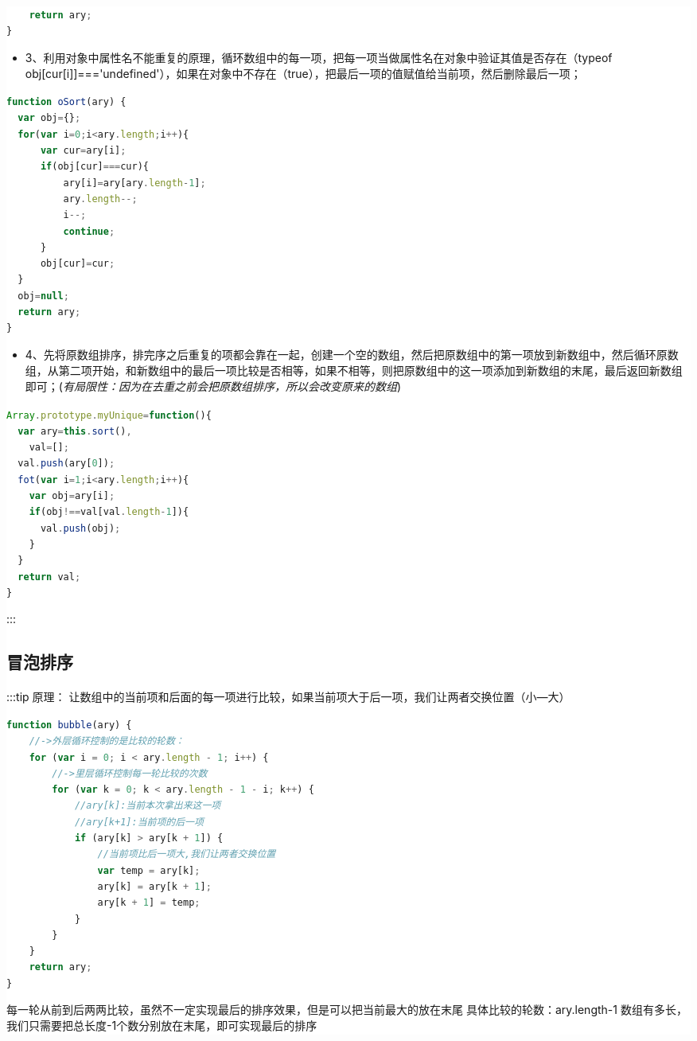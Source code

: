 ```js
    return ary;
}
```
- 3、利用对象中属性名不能重复的原理，循环数组中的每一项，把每一项当做属性名在对象中验证其值是否存在（typeof obj[cur[i]]==='undefined'），如果在对象中不存在（true），把最后一项的值赋值给当前项，然后删除最后一项；
```js
function oSort(ary) {
  var obj={};
  for(var i=0;i<ary.length;i++){
      var cur=ary[i];
      if(obj[cur]===cur){
          ary[i]=ary[ary.length-1];
          ary.length--;
          i--;
          continue;
      }
      obj[cur]=cur;
  }
  obj=null;
  return ary;
}
```
- 4、先将原数组排序，排完序之后重复的项都会靠在一起，创建一个空的数组，然后把原数组中的第一项放到新数组中，然后循环原数组，从第二项开始，和新数组中的最后一项比较是否相等，如果不相等，则把原数组中的这一项添加到新数组的末尾，最后返回新数组即可；(*有局限性：因为在去重之前会把原数组排序，所以会改变原来的数组*)
```js
Array.prototype.myUnique=function(){
  var ary=this.sort(),
    val=[];
  val.push(ary[0]);
  fot(var i=1;i<ary.length;i++){
    var obj=ary[i];
    if(obj!==val[val.length-1]){
      val.push(obj);
    }
  }
  return val;
}
```
:::
## 冒泡排序
:::tip 原理：
让数组中的当前项和后面的每一项进行比较，如果当前项大于后一项，我们让两者交换位置（小—大）
```js
function bubble(ary) {
    //->外层循环控制的是比较的轮数：
    for (var i = 0; i < ary.length - 1; i++) {
        //->里层循环控制每一轮比较的次数
        for (var k = 0; k < ary.length - 1 - i; k++) {
            //ary[k]:当前本次拿出来这一项
            //ary[k+1]:当前项的后一项
            if (ary[k] > ary[k + 1]) {
                //当前项比后一项大,我们让两者交换位置
                var temp = ary[k];
                ary[k] = ary[k + 1];
                ary[k + 1] = temp;
            }
        }
    }
    return ary;
}
```
每一轮从前到后两两比较，虽然不一定实现最后的排序效果，但是可以把当前最大的放在末尾
具体比较的轮数：ary.length-1  数组有多长，我们只需要把总长度-1个数分别放在末尾，即可实现最后的排序